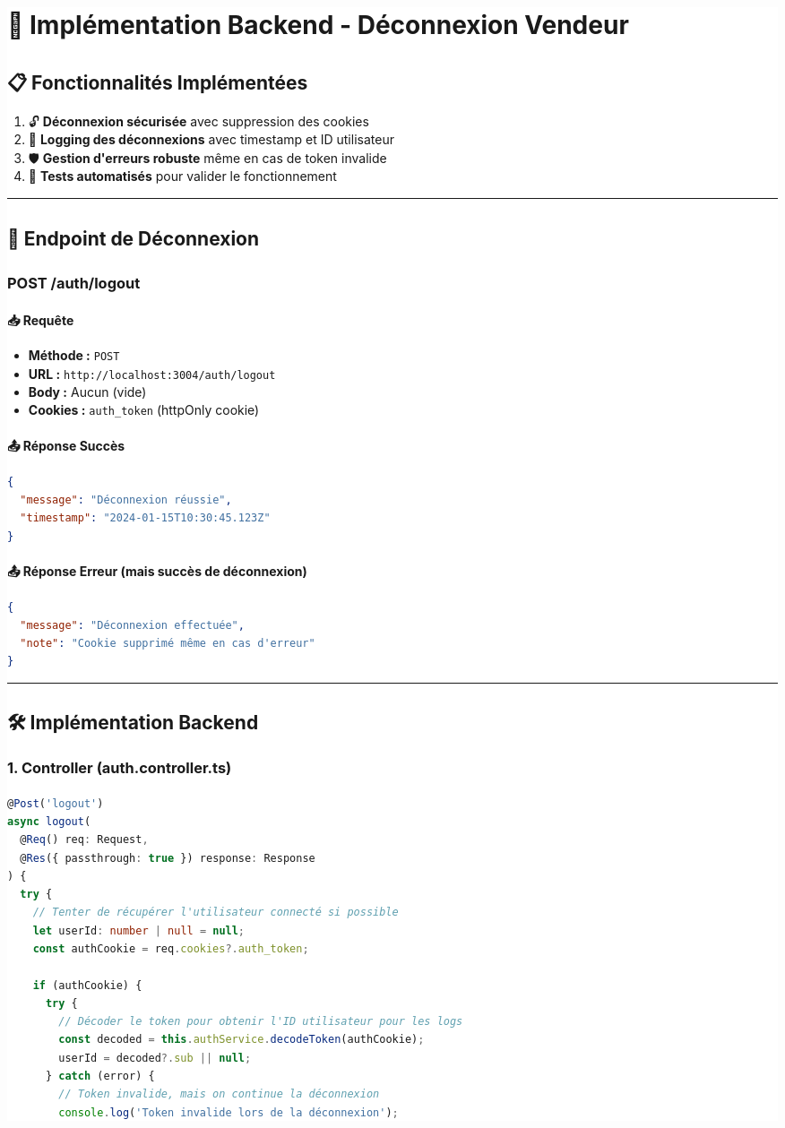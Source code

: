# 🚪 Implémentation Backend - Déconnexion Vendeur

## 📋 **Fonctionnalités Implémentées**

1. 🔓 **Déconnexion sécurisée** avec suppression des cookies
2. 📝 **Logging des déconnexions** avec timestamp et ID utilisateur
3. 🛡️ **Gestion d'erreurs robuste** même en cas de token invalide
4. 🧪 **Tests automatisés** pour valider le fonctionnement

---

## 🔧 **Endpoint de Déconnexion**

### **POST /auth/logout**

#### 📥 **Requête**
- **Méthode :** `POST`
- **URL :** `http://localhost:3004/auth/logout`
- **Body :** Aucun (vide)
- **Cookies :** `auth_token` (httpOnly cookie)

#### 📤 **Réponse Succès**
```json
{
  "message": "Déconnexion réussie",
  "timestamp": "2024-01-15T10:30:45.123Z"
}
```

#### 📤 **Réponse Erreur (mais succès de déconnexion)**
```json
{
  "message": "Déconnexion effectuée",
  "note": "Cookie supprimé même en cas d'erreur"
}
```

---

## 🛠️ **Implémentation Backend**

### 1. **Controller (auth.controller.ts)**

```typescript
@Post('logout')
async logout(
  @Req() req: Request,
  @Res({ passthrough: true }) response: Response
) {
  try {
    // Tenter de récupérer l'utilisateur connecté si possible
    let userId: number | null = null;
    const authCookie = req.cookies?.auth_token;
    
    if (authCookie) {
      try {
        // Décoder le token pour obtenir l'ID utilisateur pour les logs
        const decoded = this.authService.decodeToken(authCookie);
        userId = decoded?.sub || null;
      } catch (error) {
        // Token invalide, mais on continue la déconnexion
        console.log('Token invalide lors de la déconnexion');
```